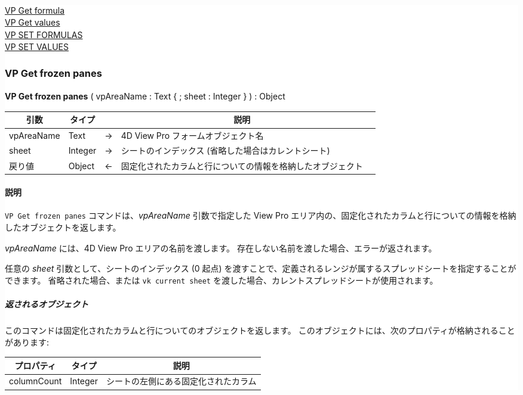 [VP Get formula](#vp-get-formula)<br/>[VP Get values](#vp-get-values)<br/>[VP SET FORMULAS](#vp-set-formulas)<br/>[VP SET VALUES](#vp-set-values)

### VP Get frozen panes



**VP Get frozen panes** ( vpAreaName : Text { ; sheet : Integer } ) : Object



| 引数         | タイプ     |    | 説明                                             |                  |
| ---------- | ------- | -- | ---------------------------------------------- | ---------------- |
| vpAreaName | Text    | -> | 4D View Pro フォームオブジェクト名                        |                  |
| sheet      | Integer | -> | シートのインデックス (省略した場合はカレントシート) |                  |
| 戻り値        | Object  | <- | 固定化されたカラムと行についての情報を格納したオブジェクト                  |  |

#### 説明

`VP Get frozen panes` コマンドは、_vpAreaName_ 引数で指定した View Pro エリア内の、固定化されたカラムと行についての情報を格納したオブジェクトを返します。

_vpAreaName_ には、4D View Pro エリアの名前を渡します。 存在しない名前を渡した場合、エラーが返されます。

任意の _sheet_ 引数として、シートのインデックス (0 起点) を渡すことで、定義されるレンジが属するスプレッドシートを指定することができます。 省略された場合、または `vk current sheet` を渡した場合、カレントスプレッドシートが使用されます。

##### 返されるオブジェクト

このコマンドは固定化されたカラムと行についてのオブジェクトを返します。 このオブジェクトには、次のプロパティが格納されることがあります:

| プロパティ               | タイプ     | 説明                 |
| ------------------- | ------- | ------------------ |
| columnCount         | Integer | シートの左側にある固定化されたカラム |
